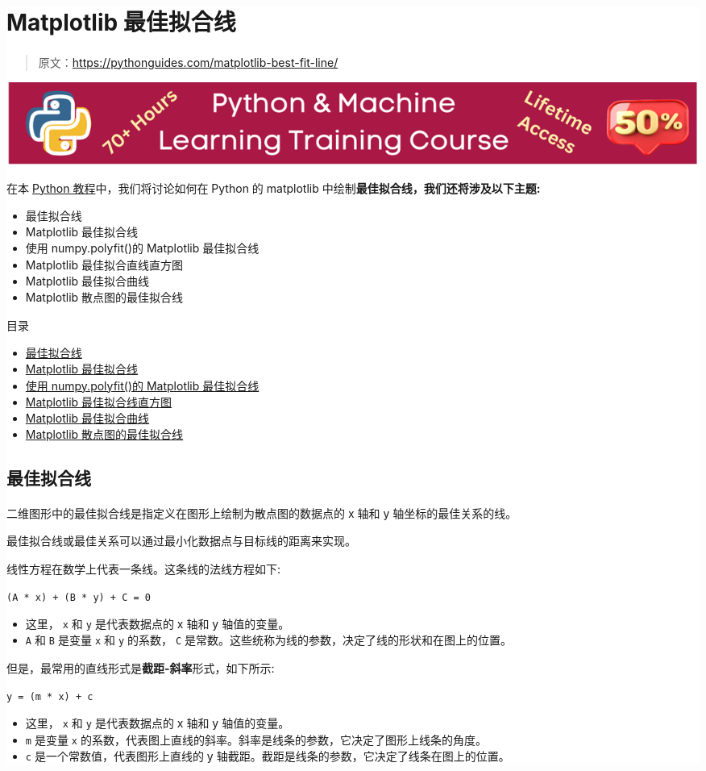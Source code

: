 # Matplotlib 最佳拟合线

> 原文：<https://pythonguides.com/matplotlib-best-fit-line/>

[![Python & Machine Learning training courses](img/49ec9c6da89a04c9f45bab643f8c765c.png)](https://sharepointsky.teachable.com/p/python-and-machine-learning-training-course)

在本 [Python 教程](https://pythonguides.com/learn-python/)中，我们将讨论如何在 Python 的 matplotlib 中绘制**最佳拟合线，我们还将涉及以下主题:**

*   最佳拟合线
*   Matplotlib 最佳拟合线
*   使用 numpy.polyfit()的 Matplotlib 最佳拟合线
*   Matplotlib 最佳拟合直线直方图
*   Matplotlib 最佳拟合曲线
*   Matplotlib 散点图的最佳拟合线

目录

[](#)

*   [最佳拟合线](#Best_fit_line "Best fit line")
*   [Matplotlib 最佳拟合线](#Matplotlib_best_fit_line "Matplotlib best fit line")
*   [使用 numpy.polyfit()的 Matplotlib 最佳拟合线](#Matplotlib_best_fit_line_using_numpypolyfit "Matplotlib best fit line using numpy.polyfit()")
*   [Matplotlib 最佳拟合线直方图](#Matplotlib_best_fit_line_histogram "Matplotlib best fit line histogram")
*   [Matplotlib 最佳拟合曲线](#Matplotlib_best_fit_curve "Matplotlib best fit curve")
*   [Matplotlib 散点图的最佳拟合线](#Matplotlib_best_fit_line_to_scatter "Matplotlib best fit line to scatter")

## 最佳拟合线

二维图形中的最佳拟合线是指定义在图形上绘制为散点图的数据点的 x 轴和 y 轴坐标的最佳关系的线。

最佳拟合线或最佳关系可以通过最小化数据点与目标线的距离来实现。

线性方程在数学上代表一条线。这条线的法线方程如下:

`(A * x) + (B * y) + C = 0`

*   这里， `x` 和 `y` 是代表数据点的 x 轴和 y 轴值的变量。
*   `A` 和 `B` 是变量 `x` 和 `y` 的系数， `C` 是常数。这些统称为线的参数，决定了线的形状和在图上的位置。

但是，最常用的直线形式是**截距-斜率**形式，如下所示:

`y = (m * x) + c`

*   这里， `x` 和 `y` 是代表数据点的 x 轴和 y 轴值的变量。
*   `m` 是变量 `x` 的系数，代表图上直线的斜率。斜率是线条的参数，它决定了图形上线条的角度。
*   `c` 是一个常数值，代表图形上直线的 y 轴截距。截距是线条的参数，它决定了线条在图上的位置。
